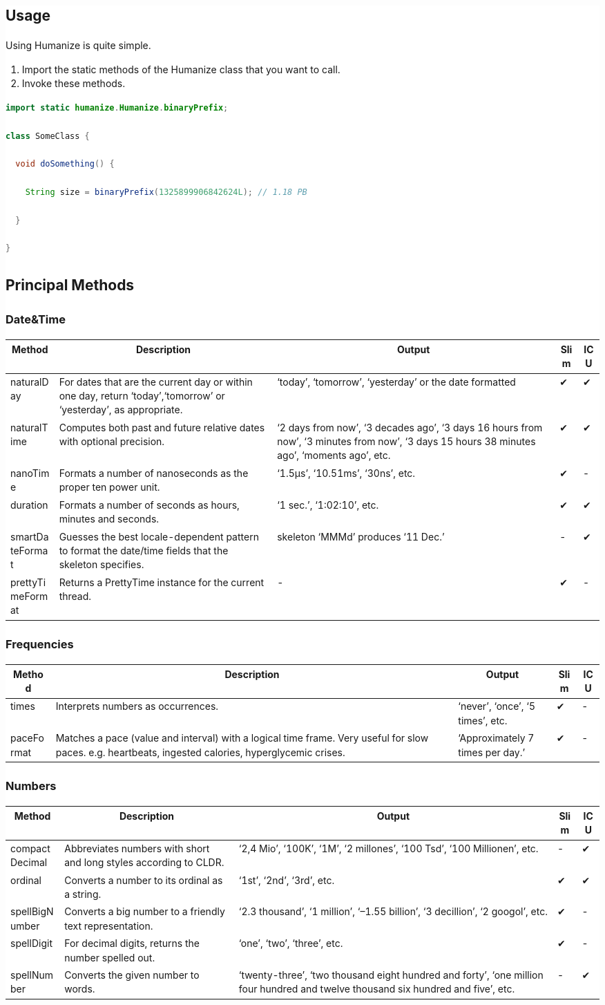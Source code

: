 Usage
-----

Using Humanize is quite simple.

1.  Import the static methods of the Humanize class that you want to call.
2.  Invoke these methods.

```java
import static humanize.Humanize.binaryPrefix;
 
class SomeClass {

  void doSomething() {
  
    String size = binaryPrefix(1325899906842624L); // 1.18 PB
    
  }
  
}
```

Principal Methods
-----------------

### Date&Time

| Method           | Description                                                                                                     | Output                                                                                                                                      | Slim | ICU |
|------------------|-----------------------------------------------------------------------------------------------------------------|---------------------------------------------------------------------------------------------------------------------------------------------|------|-----|
| naturalDay       | For dates that are the current day or within one day, return ‘today’,‘tomorrow’ or ‘yesterday’, as appropriate. | ‘today’, ‘tomorrow’, ‘yesterday’ or the date formatted                                                                                      | ✔    | ✔   |
| naturalTime      | Computes both past and future relative dates with optional precision.                                           | ‘2 days from now’, ‘3 decades ago’, ‘3 days 16 hours from now’, ‘3 minutes from now’, ‘3 days 15 hours 38 minutes ago’, ‘moments ago’, etc. | ✔    | ✔   |
| nanoTime         | Formats a number of nanoseconds as the proper ten power unit.                                                   | ‘1.5µs’, ‘10.51ms’, ‘30ns’, etc.                                                                                                            | ✔    | -   |
| duration         | Formats a number of seconds as hours, minutes and seconds.                                                      | ‘1 sec.’, ‘1:02:10’, etc.                                                                                                                   | ✔    | ✔   |
| smartDateFormat  | Guesses the best locale-dependent pattern to format the date/time fields that the skeleton specifies.           | skeleton ‘MMMd’ produces ‘11 Dec.’                                                                                                          | -    | ✔   |
| prettyTimeFormat | Returns a PrettyTime instance for the current thread.                                                           | -                                                                                                                                           | ✔    | -   |

### Frequencies

| Method     | Description                                                                                                                                          | Output                           | Slim | ICU |
|------------|------------------------------------------------------------------------------------------------------------------------------------------------------|----------------------------------|------|-----|
| times      | Interprets numbers as occurrences.                                                                                                                   | ‘never’, ‘once’, ‘5 times’, etc. | ✔    | -   |
| paceFormat | Matches a pace (value and interval) with a logical time frame. Very useful for slow paces. e.g. heartbeats, ingested calories, hyperglycemic crises. | ‘Approximately 7 times per day.’ | ✔    | -   |

### Numbers

| Method         | Description                                                       | Output                                                                                                                            | Slim | ICU |
|----------------|-------------------------------------------------------------------|-----------------------------------------------------------------------------------------------------------------------------------|------|-----|
| compactDecimal | Abbreviates numbers with short and long styles according to CLDR. | ‘2,4 Mio’, ‘100K’, ‘1M’, ‘2 millones’, ‘100 Tsd’, ‘100 Millionen’, etc.                                                           | -    | ✔   |
| ordinal        | Converts a number to its ordinal as a string.                     | ‘1st’, ‘2nd’, ‘3rd’, etc.                                                                                                         | ✔    | ✔   |
| spellBigNumber | Converts a big number to a friendly text representation.          | ‘2.3 thousand’, ‘1 million’, ‘–1.55 billion’, ‘3 decillion’, ‘2 googol’, etc.                                                     | ✔    | -   |
| spellDigit     | For decimal digits, returns the number spelled out.               | ‘one’, ‘two’, ‘three’, etc.                                                                                                       | ✔    | -   |
| spellNumber    | Converts the given number to words.                               | ‘twenty-three’, ‘two thousand eight hundred and forty’, ‘one million four hundred and twelve thousand six hundred and five’, etc. | -    | ✔   |
